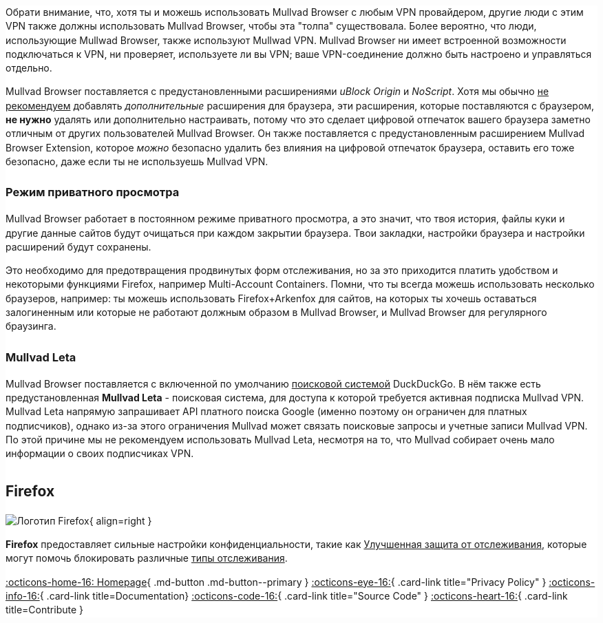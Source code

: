 Обрати внимание, что, хотя ты и можешь использовать Mullvad Browser с любым VPN провайдером, другие люди с этим VPN также должны использовать Mullvad Browser, чтобы эта "толпа" существовала. Более вероятно, что люди, использующие Mullwad Browser, также используют Mullwad VPN. Mullvad Browser ни имеет встроенной возможности подключаться к VPN, ни проверяет, используете ли вы VPN; ваше VPN-соединение должно быть настроено и управляться отдельно.

Mullvad Browser поставляется с предустановленными расширениями *uBlock Origin* и *NoScript*. Хотя мы обычно [не рекомендуем](#extensions) добавлять *дополнительные* расширения для браузера, эти расширения, которые поставляются с браузером, **не нужно** удалять или дополнительно настраивать, потому что это сделает цифровой отпечаток вашего браузера заметно отличным от других пользователей Mullvad Browser. Он также поставляется с предустановленным расширением Mullvad Browser Extension, которое *можно* безопасно удалить без влияния на цифровой отпечаток браузера, оставить его тоже безопасно, даже если ты не используешь Mullvad VPN.

### Режим приватного просмотра

Mullvad Browser работает в постоянном режиме приватного просмотра, а это значит, что твоя история, файлы куки и другие данные сайтов будут очищаться при каждом закрытии браузера. Твои закладки, настройки браузера и настройки расширений будут сохранены.

Это необходимо для предотвращения продвинутых форм отслеживания, но за это приходится платить удобством и некоторыми функциями Firefox, например Multi-Account Containers. Помни, что ты всегда можешь использовать несколько браузеров, например: ты можешь использовать Firefox+Arkenfox для сайтов, на которых ты хочешь оставаться залогиненным или которые не работают должным образом в Mullvad Browser, и Mullvad Browser для регулярного браузинга.

### Mullvad Leta

Mullvad Browser поставляется с включенной по умолчанию [поисковой системой](search-engines.md) DuckDuckGo. В нём также есть предустановленная **Mullvad Leta** - поисковая система, для доступа к которой требуется активная подписка Mullvad VPN. Mullvad Leta напрямую запрашивает API платного поиска Google (именно поэтому он ограничен для платных подписчиков), однако из-за этого ограничения Mullvad может связать поисковые запросы и учетные записи Mullvad VPN. По этой причине мы не рекомендуем использовать Mullvad Leta, несмотря на то, что Mullvad собирает очень мало информации о своих подписчиках VPN.

## Firefox

<div class="admonition recommendation" markdown>

![Логотип Firefox](assets/img/browsers/firefox.svg){ align=right }

**Firefox** предоставляет сильные настройки конфиденциальности, такие как [Улучшенная защита от отслеживания](https://support.mozilla.org/ru/kb/uluchshennaya-zashita-ot-otslezhivaniya-firefox-dlya-kompyutera), которые могут помочь блокировать различные [типы отслеживания](https://support.mozilla.org/ru/kb/uluchshennaya-zashita-ot-otslezhivaniya-firefox-dlya-kompyutera#w_chto-blokiruet-uluchshennaia-zashchita-ot-otslezhivaniia).

[:octicons-home-16: Homepage](https://firefox.com){ .md-button .md-button--primary }
[:octicons-eye-16:](https://www.mozilla.org/privacy/firefox/){ .card-link title="Privacy Policy" }
[:octicons-info-16:](https://firefox-source-docs.mozilla.org/){ .card-link title=Documentation}
[:octicons-code-16:](https://hg.mozilla.org/mozilla-central){ .card-link title="Source Code" }
[:octicons-heart-16:](https://donate.mozilla.org/){ .card-link title=Contribute }
